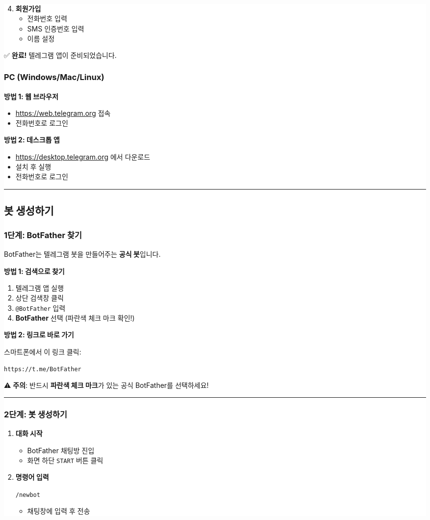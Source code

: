 4. **회원가입**
   - 전화번호 입력
   - SMS 인증번호 입력
   - 이름 설정

✅ **완료!** 텔레그램 앱이 준비되었습니다.

### PC (Windows/Mac/Linux)

**방법 1: 웹 브라우저**
- https://web.telegram.org 접속
- 전화번호로 로그인

**방법 2: 데스크톱 앱**
- https://desktop.telegram.org 에서 다운로드
- 설치 후 실행
- 전화번호로 로그인

---

## 봇 생성하기

### 1단계: BotFather 찾기

BotFather는 텔레그램 봇을 만들어주는 **공식 봇**입니다.

**방법 1: 검색으로 찾기**

1. 텔레그램 앱 실행
2. 상단 검색창 클릭
3. `@BotFather` 입력
4. **BotFather** 선택 (파란색 체크 마크 확인!)

**방법 2: 링크로 바로 가기**

스마트폰에서 이 링크 클릭:
```
https://t.me/BotFather
```

⚠️ **주의**: 반드시 **파란색 체크 마크**가 있는 공식 BotFather를 선택하세요!

---

### 2단계: 봇 생성하기

1. **대화 시작**
   - BotFather 채팅방 진입
   - 화면 하단 `START` 버튼 클릭

2. **명령어 입력**
   ```
   /newbot
   ```
   - 채팅창에 입력 후 전송
